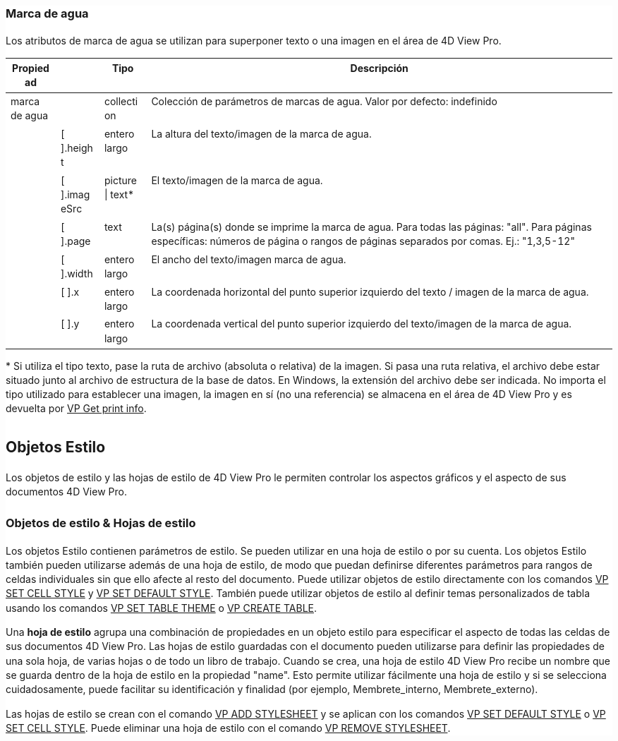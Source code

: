 ### Marca de agua

Los atributos de marca de agua se utilizan para superponer texto o una imagen en el área de 4D View Pro.

| Propiedad     |                                                                                    | Tipo              | Descripción                                                                                                                                                                                                                                                                                                                                  |
| ------------- | ---------------------------------------------------------------------------------- | ----------------- | -------------------------------------------------------------------------------------------------------------------------------------------------------------------------------------------------------------------------------------------------------------------------------------------------------------------------------------------- |
| marca de agua |                                                                                    | collection        | Colección de parámetros de marcas de agua.  Valor por defecto: indefinido                                                                                                                                                                                                                                    |
|               | \[ ].height   | entero largo      | La altura del texto/imagen de la marca de agua.                                                                                                                                                                                                                                                                              |
|               | \[ ].imageSrc | picture \| text\* | El texto/imagen de la marca de agua.                                                                                                                                                                                                                                                                                         |
|               | \[ ].page     | text              | La(s) página(s) donde se imprime la marca de agua. Para todas las páginas: "all". Para páginas específicas: números de página o rangos de páginas separados por comas. Ej.: "1,3,5-12" |
|               | \[ ].width    | entero largo      | El ancho del texto/imagen marca de agua.                                                                                                                                                                                                                                                                                     |
|               | \[ ].x        | entero largo      | La coordenada horizontal del punto superior izquierdo del texto / imagen de la marca de agua.                                                                                                                                                                                                                                |
|               | \[ ].y        | entero largo      | La coordenada vertical del punto superior izquierdo del texto/imagen de la marca de agua.                                                                                                                                                                                                                                    |

\* Si utiliza el tipo texto, pase la ruta de archivo (absoluta o relativa) de la imagen. Si pasa una ruta relativa, el archivo debe estar situado junto al archivo de estructura de la base de datos. En Windows, la extensión del archivo debe ser indicada. No importa el tipo utilizado para establecer una imagen, la imagen en sí (no una referencia) se almacena en el área de 4D View Pro y es devuelta por [VP Get print info](commands/vp-get-print-info.md).

## Objetos Estilo

Los objetos de estilo y las hojas de estilo de 4D View Pro le permiten controlar los aspectos gráficos y el aspecto de sus documentos 4D View Pro.

### Objetos de estilo & Hojas de estilo

Los objetos Estilo contienen parámetros de estilo. Se pueden utilizar en una hoja de estilo o por su cuenta. Los objetos Estilo también pueden utilizarse además de una hoja de estilo, de modo que puedan definirse diferentes parámetros para rangos de celdas individuales sin que ello afecte al resto del documento. Puede utilizar objetos de estilo directamente con los comandos [VP SET CELL STYLE](comandos/vp-set-cell-style.md) y [VP SET DEFAULT STYLE](comandos/vp-set-default-style.md). También puede utilizar objetos de estilo al definir temas personalizados de tabla usando los comandos [VP SET TABLE THEME](commands/vp-set-table-theme.md) o [VP CREATE TABLE](commands/vp-create-table.md).

Una **hoja de estilo** agrupa una combinación de propiedades en un objeto estilo para especificar el aspecto de todas las celdas de sus documentos 4D View Pro. Las hojas de estilo guardadas con el documento pueden utilizarse para definir las propiedades de una sola hoja, de varias hojas o de todo un libro de trabajo. Cuando se crea, una hoja de estilo 4D View Pro recibe un nombre que se guarda dentro de la hoja de estilo en la propiedad "name". Esto permite utilizar fácilmente una hoja de estilo y si se selecciona cuidadosamente, puede facilitar su identificación y finalidad (por ejemplo, Membrete_interno, Membrete_externo).

Las hojas de estilo se crean con el comando [VP ADD STYLESHEET](commands/vp-add-stylesheet.md) y se aplican con los comandos [VP SET DEFAULT STYLE](commands/vp-set-default-style.md) o [VP SET CELL STYLE](commands/vp-set-cell-style.md). Puede eliminar una hoja de estilo con el comando [VP REMOVE STYLESHEET](commands/vp-remove-stylesheet.md).
